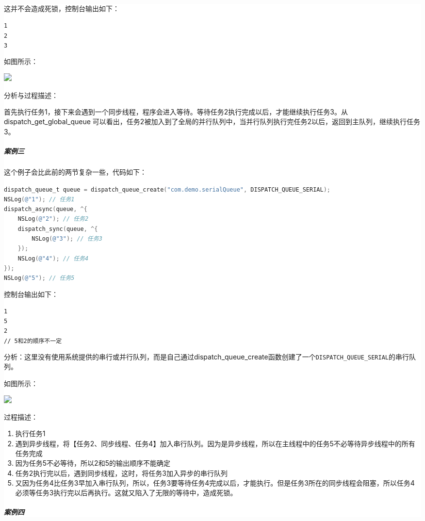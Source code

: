 这并不会造成死锁，控制台输出如下：

```
1
2
3
```

如图所示：

![](https://raw.githubusercontent.com/WiInputMethod/interview/master/img/gcd-deadlock-2.png)

分析与过程描述：

首先执行任务1，接下来会遇到一个同步线程，程序会进入等待。等待任务2执行完成以后，才能继续执行任务3。从 dispatch_get_global_queue 可以看出，任务2被加入到了全局的并行队列中，当并行队列执行完任务2以后，返回到主队列，继续执行任务3。

##### 案例三

这个例子会比此前的两节复杂一些，代码如下：

```objectivec
dispatch_queue_t queue = dispatch_queue_create("com.demo.serialQueue", DISPATCH_QUEUE_SERIAL);
NSLog(@"1"); // 任务1
dispatch_async(queue, ^{
    NSLog(@"2"); // 任务2
    dispatch_sync(queue, ^{
        NSLog(@"3"); // 任务3
    });
    NSLog(@"4"); // 任务4
});
NSLog(@"5"); // 任务5
```

控制台输出如下：

```
1
5
2
// 5和2的顺序不一定
```

分析：这里没有使用系统提供的串行或并行队列，而是自己通过dispatch_queue_create函数创建了一个`DISPATCH_QUEUE_SERIAL`的串行队列。

如图所示：

![](https://raw.githubusercontent.com/WiInputMethod/interview/master/img/gcd-deadlock-3.png)

过程描述：

1. 执行任务1
2. 遇到异步线程，将【任务2、同步线程、任务4】加入串行队列。因为是异步线程，所以在主线程中的任务5不必等待异步线程中的所有任务完成
3. 因为任务5不必等待，所以2和5的输出顺序不能确定
4. 任务2执行完以后，遇到同步线程，这时，将任务3加入异步的串行队列
5. 又因为任务4比任务3早加入串行队列，所以，任务3要等待任务4完成以后，才能执行。但是任务3所在的同步线程会阻塞，所以任务4必须等任务3执行完以后再执行。这就又陷入了无限的等待中，造成死锁。

##### 案例四
